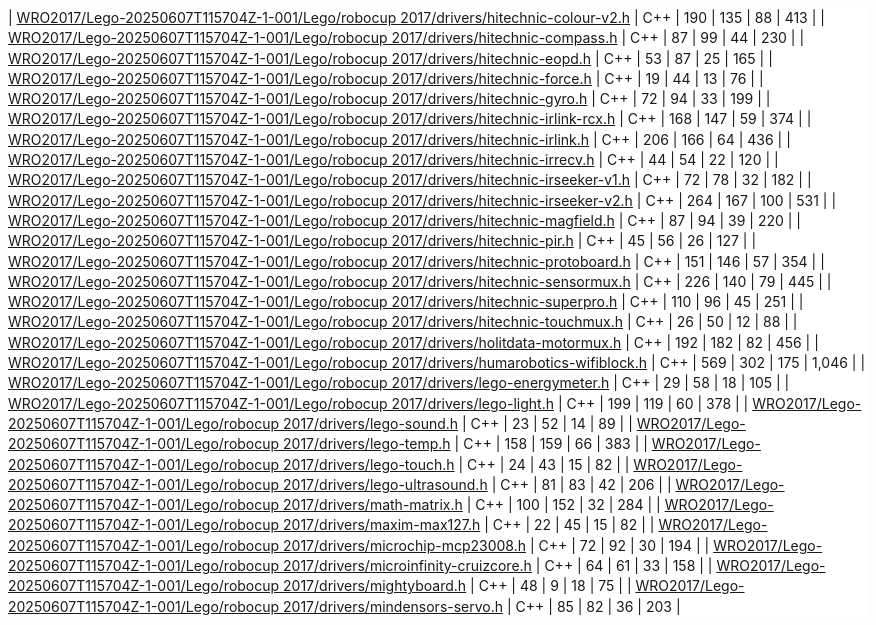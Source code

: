 | [WRO2017/Lego-20250607T115704Z-1-001/Lego/robocup 2017/drivers/hitechnic-colour-v2.h](/WRO2017/Lego-20250607T115704Z-1-001/Lego/robocup%202017/drivers/hitechnic-colour-v2.h) | C++ | 190 | 135 | 88 | 413 |
| [WRO2017/Lego-20250607T115704Z-1-001/Lego/robocup 2017/drivers/hitechnic-compass.h](/WRO2017/Lego-20250607T115704Z-1-001/Lego/robocup%202017/drivers/hitechnic-compass.h) | C++ | 87 | 99 | 44 | 230 |
| [WRO2017/Lego-20250607T115704Z-1-001/Lego/robocup 2017/drivers/hitechnic-eopd.h](/WRO2017/Lego-20250607T115704Z-1-001/Lego/robocup%202017/drivers/hitechnic-eopd.h) | C++ | 53 | 87 | 25 | 165 |
| [WRO2017/Lego-20250607T115704Z-1-001/Lego/robocup 2017/drivers/hitechnic-force.h](/WRO2017/Lego-20250607T115704Z-1-001/Lego/robocup%202017/drivers/hitechnic-force.h) | C++ | 19 | 44 | 13 | 76 |
| [WRO2017/Lego-20250607T115704Z-1-001/Lego/robocup 2017/drivers/hitechnic-gyro.h](/WRO2017/Lego-20250607T115704Z-1-001/Lego/robocup%202017/drivers/hitechnic-gyro.h) | C++ | 72 | 94 | 33 | 199 |
| [WRO2017/Lego-20250607T115704Z-1-001/Lego/robocup 2017/drivers/hitechnic-irlink-rcx.h](/WRO2017/Lego-20250607T115704Z-1-001/Lego/robocup%202017/drivers/hitechnic-irlink-rcx.h) | C++ | 168 | 147 | 59 | 374 |
| [WRO2017/Lego-20250607T115704Z-1-001/Lego/robocup 2017/drivers/hitechnic-irlink.h](/WRO2017/Lego-20250607T115704Z-1-001/Lego/robocup%202017/drivers/hitechnic-irlink.h) | C++ | 206 | 166 | 64 | 436 |
| [WRO2017/Lego-20250607T115704Z-1-001/Lego/robocup 2017/drivers/hitechnic-irrecv.h](/WRO2017/Lego-20250607T115704Z-1-001/Lego/robocup%202017/drivers/hitechnic-irrecv.h) | C++ | 44 | 54 | 22 | 120 |
| [WRO2017/Lego-20250607T115704Z-1-001/Lego/robocup 2017/drivers/hitechnic-irseeker-v1.h](/WRO2017/Lego-20250607T115704Z-1-001/Lego/robocup%202017/drivers/hitechnic-irseeker-v1.h) | C++ | 72 | 78 | 32 | 182 |
| [WRO2017/Lego-20250607T115704Z-1-001/Lego/robocup 2017/drivers/hitechnic-irseeker-v2.h](/WRO2017/Lego-20250607T115704Z-1-001/Lego/robocup%202017/drivers/hitechnic-irseeker-v2.h) | C++ | 264 | 167 | 100 | 531 |
| [WRO2017/Lego-20250607T115704Z-1-001/Lego/robocup 2017/drivers/hitechnic-magfield.h](/WRO2017/Lego-20250607T115704Z-1-001/Lego/robocup%202017/drivers/hitechnic-magfield.h) | C++ | 87 | 94 | 39 | 220 |
| [WRO2017/Lego-20250607T115704Z-1-001/Lego/robocup 2017/drivers/hitechnic-pir.h](/WRO2017/Lego-20250607T115704Z-1-001/Lego/robocup%202017/drivers/hitechnic-pir.h) | C++ | 45 | 56 | 26 | 127 |
| [WRO2017/Lego-20250607T115704Z-1-001/Lego/robocup 2017/drivers/hitechnic-protoboard.h](/WRO2017/Lego-20250607T115704Z-1-001/Lego/robocup%202017/drivers/hitechnic-protoboard.h) | C++ | 151 | 146 | 57 | 354 |
| [WRO2017/Lego-20250607T115704Z-1-001/Lego/robocup 2017/drivers/hitechnic-sensormux.h](/WRO2017/Lego-20250607T115704Z-1-001/Lego/robocup%202017/drivers/hitechnic-sensormux.h) | C++ | 226 | 140 | 79 | 445 |
| [WRO2017/Lego-20250607T115704Z-1-001/Lego/robocup 2017/drivers/hitechnic-superpro.h](/WRO2017/Lego-20250607T115704Z-1-001/Lego/robocup%202017/drivers/hitechnic-superpro.h) | C++ | 110 | 96 | 45 | 251 |
| [WRO2017/Lego-20250607T115704Z-1-001/Lego/robocup 2017/drivers/hitechnic-touchmux.h](/WRO2017/Lego-20250607T115704Z-1-001/Lego/robocup%202017/drivers/hitechnic-touchmux.h) | C++ | 26 | 50 | 12 | 88 |
| [WRO2017/Lego-20250607T115704Z-1-001/Lego/robocup 2017/drivers/holitdata-motormux.h](/WRO2017/Lego-20250607T115704Z-1-001/Lego/robocup%202017/drivers/holitdata-motormux.h) | C++ | 192 | 182 | 82 | 456 |
| [WRO2017/Lego-20250607T115704Z-1-001/Lego/robocup 2017/drivers/humarobotics-wifiblock.h](/WRO2017/Lego-20250607T115704Z-1-001/Lego/robocup%202017/drivers/humarobotics-wifiblock.h) | C++ | 569 | 302 | 175 | 1,046 |
| [WRO2017/Lego-20250607T115704Z-1-001/Lego/robocup 2017/drivers/lego-energymeter.h](/WRO2017/Lego-20250607T115704Z-1-001/Lego/robocup%202017/drivers/lego-energymeter.h) | C++ | 29 | 58 | 18 | 105 |
| [WRO2017/Lego-20250607T115704Z-1-001/Lego/robocup 2017/drivers/lego-light.h](/WRO2017/Lego-20250607T115704Z-1-001/Lego/robocup%202017/drivers/lego-light.h) | C++ | 199 | 119 | 60 | 378 |
| [WRO2017/Lego-20250607T115704Z-1-001/Lego/robocup 2017/drivers/lego-sound.h](/WRO2017/Lego-20250607T115704Z-1-001/Lego/robocup%202017/drivers/lego-sound.h) | C++ | 23 | 52 | 14 | 89 |
| [WRO2017/Lego-20250607T115704Z-1-001/Lego/robocup 2017/drivers/lego-temp.h](/WRO2017/Lego-20250607T115704Z-1-001/Lego/robocup%202017/drivers/lego-temp.h) | C++ | 158 | 159 | 66 | 383 |
| [WRO2017/Lego-20250607T115704Z-1-001/Lego/robocup 2017/drivers/lego-touch.h](/WRO2017/Lego-20250607T115704Z-1-001/Lego/robocup%202017/drivers/lego-touch.h) | C++ | 24 | 43 | 15 | 82 |
| [WRO2017/Lego-20250607T115704Z-1-001/Lego/robocup 2017/drivers/lego-ultrasound.h](/WRO2017/Lego-20250607T115704Z-1-001/Lego/robocup%202017/drivers/lego-ultrasound.h) | C++ | 81 | 83 | 42 | 206 |
| [WRO2017/Lego-20250607T115704Z-1-001/Lego/robocup 2017/drivers/math-matrix.h](/WRO2017/Lego-20250607T115704Z-1-001/Lego/robocup%202017/drivers/math-matrix.h) | C++ | 100 | 152 | 32 | 284 |
| [WRO2017/Lego-20250607T115704Z-1-001/Lego/robocup 2017/drivers/maxim-max127.h](/WRO2017/Lego-20250607T115704Z-1-001/Lego/robocup%202017/drivers/maxim-max127.h) | C++ | 22 | 45 | 15 | 82 |
| [WRO2017/Lego-20250607T115704Z-1-001/Lego/robocup 2017/drivers/microchip-mcp23008.h](/WRO2017/Lego-20250607T115704Z-1-001/Lego/robocup%202017/drivers/microchip-mcp23008.h) | C++ | 72 | 92 | 30 | 194 |
| [WRO2017/Lego-20250607T115704Z-1-001/Lego/robocup 2017/drivers/microinfinity-cruizcore.h](/WRO2017/Lego-20250607T115704Z-1-001/Lego/robocup%202017/drivers/microinfinity-cruizcore.h) | C++ | 64 | 61 | 33 | 158 |
| [WRO2017/Lego-20250607T115704Z-1-001/Lego/robocup 2017/drivers/mightyboard.h](/WRO2017/Lego-20250607T115704Z-1-001/Lego/robocup%202017/drivers/mightyboard.h) | C++ | 48 | 9 | 18 | 75 |
| [WRO2017/Lego-20250607T115704Z-1-001/Lego/robocup 2017/drivers/mindensors-servo.h](/WRO2017/Lego-20250607T115704Z-1-001/Lego/robocup%202017/drivers/mindensors-servo.h) | C++ | 85 | 82 | 36 | 203 |